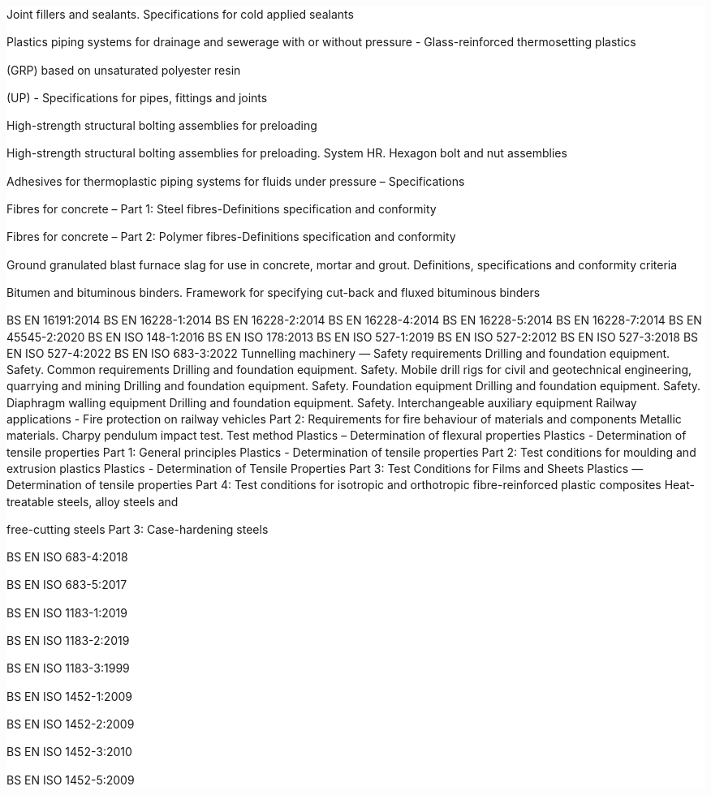 Joint fillers and sealants. Specifications for  cold applied sealants  

Plastics piping systems for drainage and  sewerage with or without pressure -  Glass-reinforced thermosetting plastics 

 (GRP) based on unsaturated polyester resin 

 (UP) - Specifications for pipes, fittings and  joints  

High-strength structural bolting assemblies  for preloading  

High-strength structural bolting assemblies  for preloading. System HR. Hexagon bolt  and nut assemblies  

Adhesives for thermoplastic piping systems  for fluids under pressure – Specifications  

Fibres for concrete – Part 1: Steel  fibres-Definitions specification and  conformity  

Fibres for concrete – Part 2: Polymer  fibres-Definitions specification and  conformity  

Ground granulated blast furnace slag for use  in concrete, mortar and grout. Definitions,  specifications and conformity criteria  

Bitumen and bituminous binders. Framework  for specifying cut-back and fluxed  bituminous binders  

BS EN 16191:2014   BS EN 16228-1:2014  BS EN 16228-2:2014  BS EN 16228-4:2014   BS EN 16228-5:2014   BS EN 16228-7:2014   BS EN 45545-2:2020     BS EN ISO 148-1:2016  BS EN ISO 178:2013   BS EN ISO 527-1:2019   BS EN ISO 527-2:2012  BS EN ISO 527-3:2018   BS EN ISO 527-4:2022  BS EN ISO 683-3:2022  Tunnelling machinery — Safety  requirements     Drilling and foundation equipment. Safety.  Common requirements    Drilling and foundation equipment. Safety.  Mobile drill rigs for civil and geotechnical  engineering, quarrying and mining    Drilling and foundation equipment. Safety.  Foundation equipment    Drilling and foundation equipment. Safety.  Diaphragm walling equipment    Drilling and foundation equipment. Safety.  Interchangeable auxiliary equipment    Railway applications - Fire protection on  railway vehicles Part 2: Requirements for fire  behaviour of materials and components     Metallic materials. Charpy pendulum impact  test. Test method    Plastics – Determination of flexural  properties    Plastics - Determination of tensile properties  Part 1: General principles    Plastics - Determination of tensile properties  Part 2: Test conditions for moulding and  extrusion plastics    Plastics - Determination of Tensile  Properties Part 3: Test Conditions for Films  and Sheets        Plastics — Determination of tensile  properties Part 4: Test conditions for  isotropic and orthotropic fibre-reinforced  plastic composites     Heat-treatable steels, alloy steels and  

free-cutting steels Part 3: Case-hardening  steels  

BS EN ISO 683-4:2018  

BS EN ISO 683-5:2017  

BS EN ISO 1183-1:2019  

BS EN ISO 1183-2:2019  

BS EN ISO 1183-3:1999  

BS EN ISO 1452-1:2009  

BS EN ISO 1452-2:2009  

BS EN ISO 1452-3:2010  

BS EN ISO 1452-5:2009  

